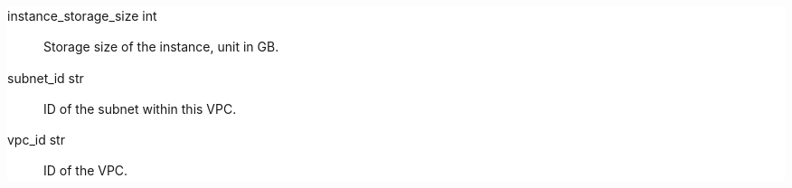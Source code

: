 </dd><dt class="property-optional"
            title="Optional">
        <span id="state_instance_storage_size_python">
<a data-swiftype-name="resource-property" data-swiftype-type="text" href="#state_instance_storage_size_python" style="color: inherit; text-decoration: inherit;">instance_<wbr>storage_<wbr>size</a>
</span>
        <span class="property-indicator"></span>
        <span class="property-type">int</span>
    </dt>
    <dd><p>Storage size of the instance, unit in GB.</p>
</dd><dt class="property-optional"
            title="Optional">
        <span id="state_subnet_id_python">
<a data-swiftype-name="resource-property" data-swiftype-type="text" href="#state_subnet_id_python" style="color: inherit; text-decoration: inherit;">subnet_<wbr>id</a>
</span>
        <span class="property-indicator"></span>
        <span class="property-type">str</span>
    </dt>
    <dd><p>ID of the subnet within this VPC.</p>
</dd><dt class="property-optional"
            title="Optional">
        <span id="state_vpc_id_python">
<a data-swiftype-name="resource-property" data-swiftype-type="text" href="#state_vpc_id_python" style="color: inherit; text-decoration: inherit;">vpc_<wbr>id</a>
</span>
        <span class="property-indicator"></span>
        <span class="property-type">str</span>
    </dt>
    <dd><p>ID of the VPC.</p>
</dd></dl>
</pulumi-choosable>
</div>

<div>
